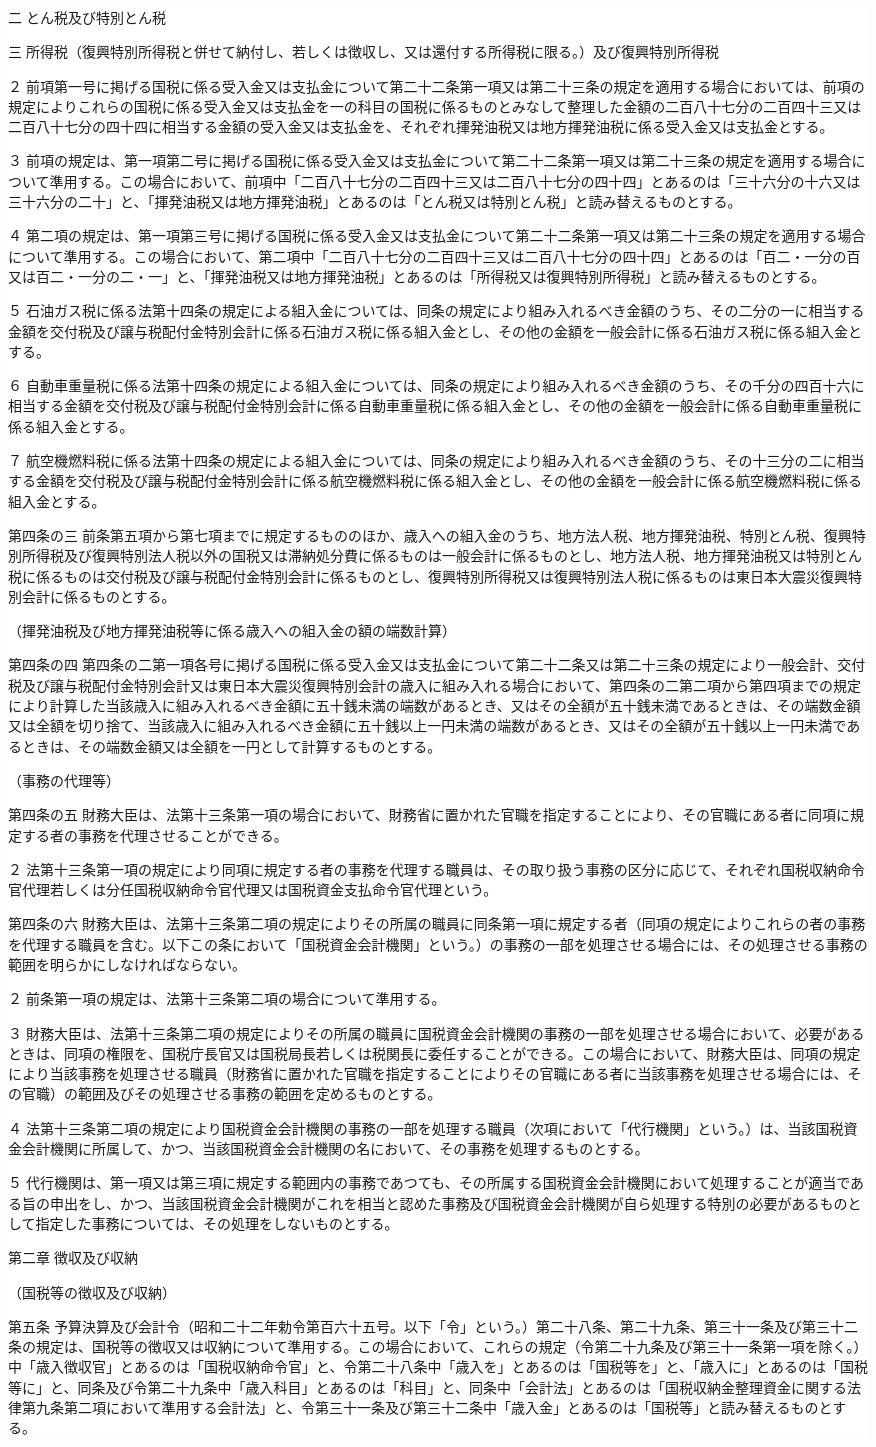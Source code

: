 二 とん税及び特別とん税

三 所得税（復興特別所得税と併せて納付し、若しくは徴収し、又は還付する所得税に限る。）及び復興特別所得税

２ 前項第一号に掲げる国税に係る受入金又は支払金について第二十二条第一項又は第二十三条の規定を適用する場合においては、前項の規定によりこれらの国税に係る受入金又は支払金を一の科目の国税に係るものとみなして整理した金額の二百八十七分の二百四十三又は二百八十七分の四十四に相当する金額の受入金又は支払金を、それぞれ揮発油税又は地方揮発油税に係る受入金又は支払金とする。

３ 前項の規定は、第一項第二号に掲げる国税に係る受入金又は支払金について第二十二条第一項又は第二十三条の規定を適用する場合について準用する。この場合において、前項中「二百八十七分の二百四十三又は二百八十七分の四十四」とあるのは「三十六分の十六又は三十六分の二十」と、「揮発油税又は地方揮発油税」とあるのは「とん税又は特別とん税」と読み替えるものとする。

４ 第二項の規定は、第一項第三号に掲げる国税に係る受入金又は支払金について第二十二条第一項又は第二十三条の規定を適用する場合について準用する。この場合において、第二項中「二百八十七分の二百四十三又は二百八十七分の四十四」とあるのは「百二・一分の百又は百二・一分の二・一」と、「揮発油税又は地方揮発油税」とあるのは「所得税又は復興特別所得税」と読み替えるものとする。

５ 石油ガス税に係る法第十四条の規定による組入金については、同条の規定により組み入れるべき金額のうち、その二分の一に相当する金額を交付税及び譲与税配付金特別会計に係る石油ガス税に係る組入金とし、その他の金額を一般会計に係る石油ガス税に係る組入金とする。

６ 自動車重量税に係る法第十四条の規定による組入金については、同条の規定により組み入れるべき金額のうち、その千分の四百十六に相当する金額を交付税及び譲与税配付金特別会計に係る自動車重量税に係る組入金とし、その他の金額を一般会計に係る自動車重量税に係る組入金とする。

７ 航空機燃料税に係る法第十四条の規定による組入金については、同条の規定により組み入れるべき金額のうち、その十三分の二に相当する金額を交付税及び譲与税配付金特別会計に係る航空機燃料税に係る組入金とし、その他の金額を一般会計に係る航空機燃料税に係る組入金とする。

第四条の三 前条第五項から第七項までに規定するもののほか、歳入への組入金のうち、地方法人税、地方揮発油税、特別とん税、復興特別所得税及び復興特別法人税以外の国税又は滞納処分費に係るものは一般会計に係るものとし、地方法人税、地方揮発油税又は特別とん税に係るものは交付税及び譲与税配付金特別会計に係るものとし、復興特別所得税又は復興特別法人税に係るものは東日本大震災復興特別会計に係るものとする。

（揮発油税及び地方揮発油税等に係る歳入への組入金の額の端数計算）

第四条の四 第四条の二第一項各号に掲げる国税に係る受入金又は支払金について第二十二条又は第二十三条の規定により一般会計、交付税及び譲与税配付金特別会計又は東日本大震災復興特別会計の歳入に組み入れる場合において、第四条の二第二項から第四項までの規定により計算した当該歳入に組み入れるべき金額に五十銭未満の端数があるとき、又はその全額が五十銭未満であるときは、その端数金額又は全額を切り捨て、当該歳入に組み入れるべき金額に五十銭以上一円未満の端数があるとき、又はその全額が五十銭以上一円未満であるときは、その端数金額又は全額を一円として計算するものとする。

（事務の代理等）

第四条の五 財務大臣は、法第十三条第一項の場合において、財務省に置かれた官職を指定することにより、その官職にある者に同項に規定する者の事務を代理させることができる。

２ 法第十三条第一項の規定により同項に規定する者の事務を代理する職員は、その取り扱う事務の区分に応じて、それぞれ国税収納命令官代理若しくは分任国税収納命令官代理又は国税資金支払命令官代理という。

第四条の六 財務大臣は、法第十三条第二項の規定によりその所属の職員に同条第一項に規定する者（同項の規定によりこれらの者の事務を代理する職員を含む。以下この条において「国税資金会計機関」という。）の事務の一部を処理させる場合には、その処理させる事務の範囲を明らかにしなければならない。

２ 前条第一項の規定は、法第十三条第二項の場合について準用する。

３ 財務大臣は、法第十三条第二項の規定によりその所属の職員に国税資金会計機関の事務の一部を処理させる場合において、必要があるときは、同項の権限を、国税庁長官又は国税局長若しくは税関長に委任することができる。この場合において、財務大臣は、同項の規定により当該事務を処理させる職員（財務省に置かれた官職を指定することによりその官職にある者に当該事務を処理させる場合には、その官職）の範囲及びその処理させる事務の範囲を定めるものとする。

４ 法第十三条第二項の規定により国税資金会計機関の事務の一部を処理する職員（次項において「代行機関」という。）は、当該国税資金会計機関に所属して、かつ、当該国税資金会計機関の名において、その事務を処理するものとする。

５ 代行機関は、第一項又は第三項に規定する範囲内の事務であつても、その所属する国税資金会計機関において処理することが適当である旨の申出をし、かつ、当該国税資金会計機関がこれを相当と認めた事務及び国税資金会計機関が自ら処理する特別の必要があるものとして指定した事務については、その処理をしないものとする。

第二章 徴収及び収納

（国税等の徴収及び収納）

第五条 予算決算及び会計令（昭和二十二年勅令第百六十五号。以下「令」という。）第二十八条、第二十九条、第三十一条及び第三十二条の規定は、国税等の徴収又は収納について準用する。この場合において、これらの規定（令第二十九条及び第三十一条第一項を除く。）中「歳入徴収官」とあるのは「国税収納命令官」と、令第二十八条中「歳入を」とあるのは「国税等を」と、「歳入に」とあるのは「国税等に」と、同条及び令第二十九条中「歳入科目」とあるのは「科目」と、同条中「会計法」とあるのは「国税収納金整理資金に関する法律第九条第二項において準用する会計法」と、令第三十一条及び第三十二条中「歳入金」とあるのは「国税等」と読み替えるものとする。
